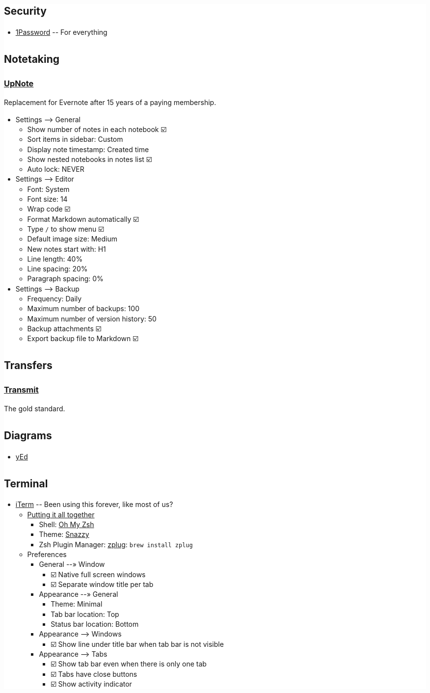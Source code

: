 ## Security
* [1Password](https://1password.com/) -- For everything

## Notetaking
### [UpNote](https://getupnote.com/)
Replacement for Evernote after 15 years of a paying membership.

* Settings --> General
  * Show number of notes in each notebook ☑️
  * Sort items in sidebar: Custom
  * Display note timestamp: Created time
  * Show nested notebooks in notes list ☑️
  * Auto lock: NEVER
* Settings --> Editor
  * Font: System
  * Font size: 14
  * Wrap code ☑️
  * Format Markdown automatically ☑️
  * Type `/` to show menu ☑️
  * Default image size: Medium
  * New notes start with: H1
  * Line length: 40%
  * Line spacing: 20%
  * Paragraph spacing: 0%
* Settings --> Backup
  * Frequency: Daily
  * Maximum number of backups: 100
  * Maximum number of version history: 50
  * Backup attachments ☑️
  * Export backup file to Markdown ☑️

## Transfers
### [Transmit](https://panic.com/transmit/)
The gold standard.

## Diagrams
* [yEd](https://www.yworks.com/products/yed)

## Terminal
* [iTerm](https://iterm2.com/) -- Been using this forever, like most of us?
  * [Putting it all together](https://medium.com/airfrance-klm/beautify-your-iterm2-and-prompt-40f148761a49)
    * Shell: [Oh My Zsh](https://ohmyz.sh/)
    * Theme: [Snazzy](https://github.com/sindresorhus/iterm2-snazzy)
    * Zsh Plugin Manager: [zplug](https://github.com/zplug/zplug): `brew install zplug`
  * Preferences
    * General --» Window
      * ☑️ Native full screen windows
      * ☑️ Separate window title per tab
    * Appearance --» General
      * Theme: Minimal
      * Tab bar location: Top
      * Status bar location: Bottom
    * Appearance --> Windows
      * ☑️ Show line under title bar when tab bar is not visible
    * Appearance --> Tabs
      * ☑️ Show tab bar even when there is only one tab
      * ☑️ Tabs have close buttons
      * ☑️ Show activity indicator